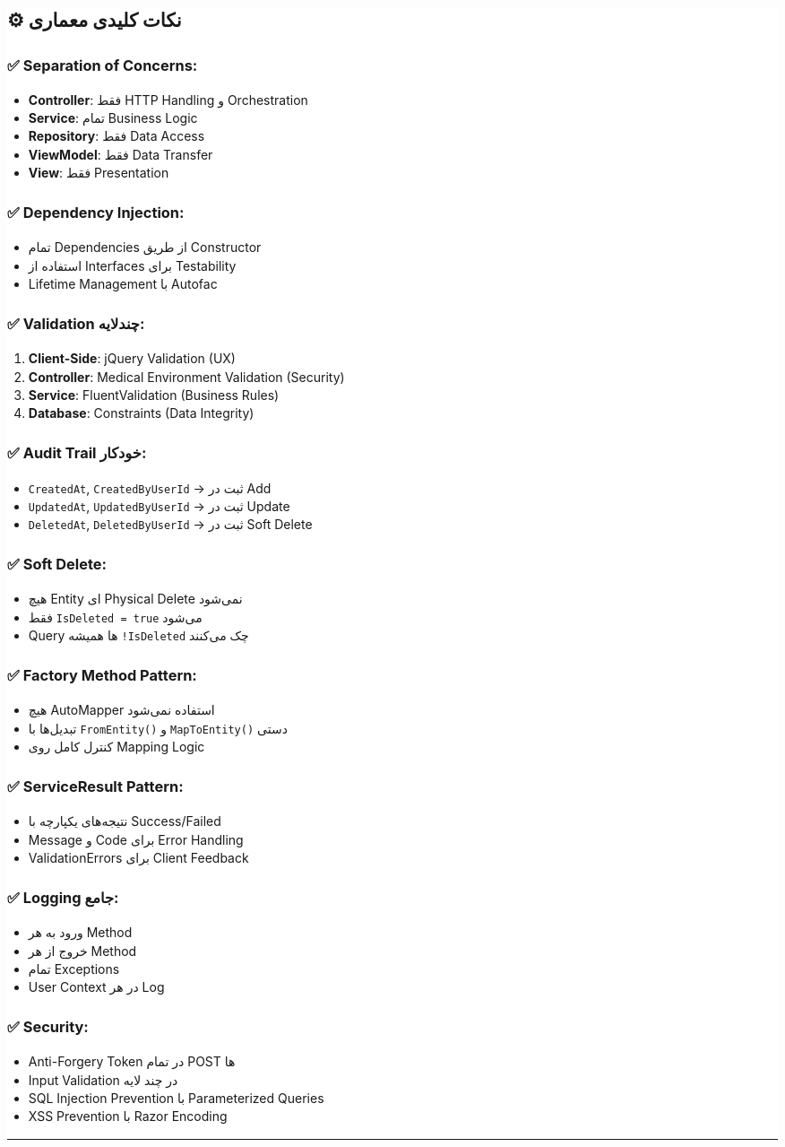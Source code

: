 
## ⚙️ **نکات کلیدی معماری**

### ✅ **Separation of Concerns:**
- **Controller**: فقط HTTP Handling و Orchestration
- **Service**: تمام Business Logic
- **Repository**: فقط Data Access
- **ViewModel**: فقط Data Transfer
- **View**: فقط Presentation

### ✅ **Dependency Injection:**
- تمام Dependencies از طریق Constructor
- استفاده از Interfaces برای Testability
- Lifetime Management با Autofac

### ✅ **Validation چندلایه:**
1. **Client-Side**: jQuery Validation (UX)
2. **Controller**: Medical Environment Validation (Security)
3. **Service**: FluentValidation (Business Rules)
4. **Database**: Constraints (Data Integrity)

### ✅ **Audit Trail خودکار:**
- `CreatedAt`, `CreatedByUserId` → ثبت در Add
- `UpdatedAt`, `UpdatedByUserId` → ثبت در Update
- `DeletedAt`, `DeletedByUserId` → ثبت در Soft Delete

### ✅ **Soft Delete:**
- هیچ Entity ای Physical Delete نمی‌شود
- فقط `IsDeleted = true` می‌شود
- Query ها همیشه `!IsDeleted` چک می‌کنند

### ✅ **Factory Method Pattern:**
- هیچ AutoMapper استفاده نمی‌شود
- تبدیل‌ها با `FromEntity()` و `MapToEntity()` دستی
- کنترل کامل روی Mapping Logic

### ✅ **ServiceResult Pattern:**
- نتیجه‌های یکپارچه با Success/Failed
- Message و Code برای Error Handling
- ValidationErrors برای Client Feedback

### ✅ **Logging جامع:**
- ورود به هر Method
- خروج از هر Method
- تمام Exceptions
- User Context در هر Log

### ✅ **Security:**
- Anti-Forgery Token در تمام POST ها
- Input Validation در چند لایه
- SQL Injection Prevention با Parameterized Queries
- XSS Prevention با Razor Encoding

---
